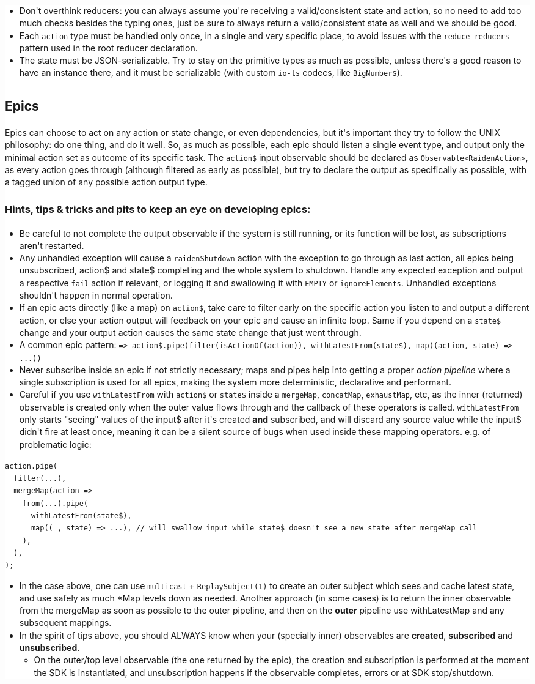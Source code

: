 - Don't overthink reducers: you can always assume you're receiving a valid/consistent state and action, so no need to add too much checks besides the typing ones, just be sure to always return a valid/consistent state as well and we should be good.
- Each `action` type must be handled only once, in a single and very specific place, to avoid issues with the `reduce-reducers` pattern used in the root reducer declaration.
- The state must be JSON-serializable. Try to stay on the primitive types as much as possible, unless there's a good reason to have an instance there, and it must be serializable (with custom `io-ts` codecs, like `BigNumber`s).

## Epics

Epics can choose to act on any action or state change, or even dependencies, but it's important they try to follow the UNIX philosophy: do one thing, and do it well. So, as much as possible, each epic should listen a single event type, and output only the minimal action set as outcome of its specific task. The `action$` input observable should be declared as `Observable<RaidenAction>`, as every action goes through (although filtered as early as possible), but try to declare the output as specifically as possible, with a tagged union of any possible action output type.

### Hints, tips & tricks and pits to keep an eye on developing epics:

- Be careful to not complete the output observable if the system is still running, or its function will be lost, as subscriptions aren't restarted.
- Any unhandled exception will cause a `raidenShutdown` action with the exception to go through as last action, all epics being unsubscribed, action$ and state$ completing and the whole system to shutdown. Handle any expected exception and output a respective `fail` action if relevant, or logging it and swallowing it with `EMPTY` or `ignoreElements`. Unhandled exceptions shouldn't happen in normal operation.
- If an epic acts directly (like a map) on `action$`, take care to filter early on the specific action you listen to and output a different action, or else your action output will feedback on your epic and cause an infinite loop. Same if you depend on a `state$` change and your output action causes the same state change that just went through.
- A common epic pattern: `=> action$.pipe(filter(isActionOf(action)), withLatestFrom(state$), map((action, state) => ...))`
- Never subscribe inside an epic if not strictly necessary; maps and pipes help into getting a proper _action pipeline_ where a single subscription is used for all epics, making the system more deterministic, declarative and performant.
- Careful if you use `withLatestFrom` with `action$` or `state$` inside a `mergeMap`, `concatMap`, `exhaustMap`, etc, as the inner (returned) observable is created only when the outer value flows through and the callback of these operators is called. `withLatestFrom` only starts "seeing" values of the input$ after it's created **and** subscribed, and will discard any source value while the input$ didn't fire at least once, meaning it can be a silent source of bugs when used inside these mapping operators. e.g. of problematic logic:
```
action.pipe(
  filter(...),
  mergeMap(action =>
    from(...).pipe(
      withLatestFrom(state$),
      map((_, state) => ...), // will swallow input while state$ doesn't see a new state after mergeMap call
    ),
  ),
);
```
- In the case above, one can use `multicast` + `ReplaySubject(1)` to create an outer subject which sees and cache latest state, and use safely as much *Map levels down as needed. Another approach (in some cases) is to return the inner observable from the mergeMap as soon as possible to the outer pipeline, and then on the **outer** pipeline use withLatestMap and any subsequent mappings.
- In the spirit of tips above, you should ALWAYS know when your (specially inner) observables are **created**, **subscribed** and **unsubscribed**.
  * On the outer/top level observable (the one returned by the epic), the creation and subscription is performed at the moment the SDK is instantiated, and unsubscription happens if the observable completes, errors or at SDK stop/shutdown.